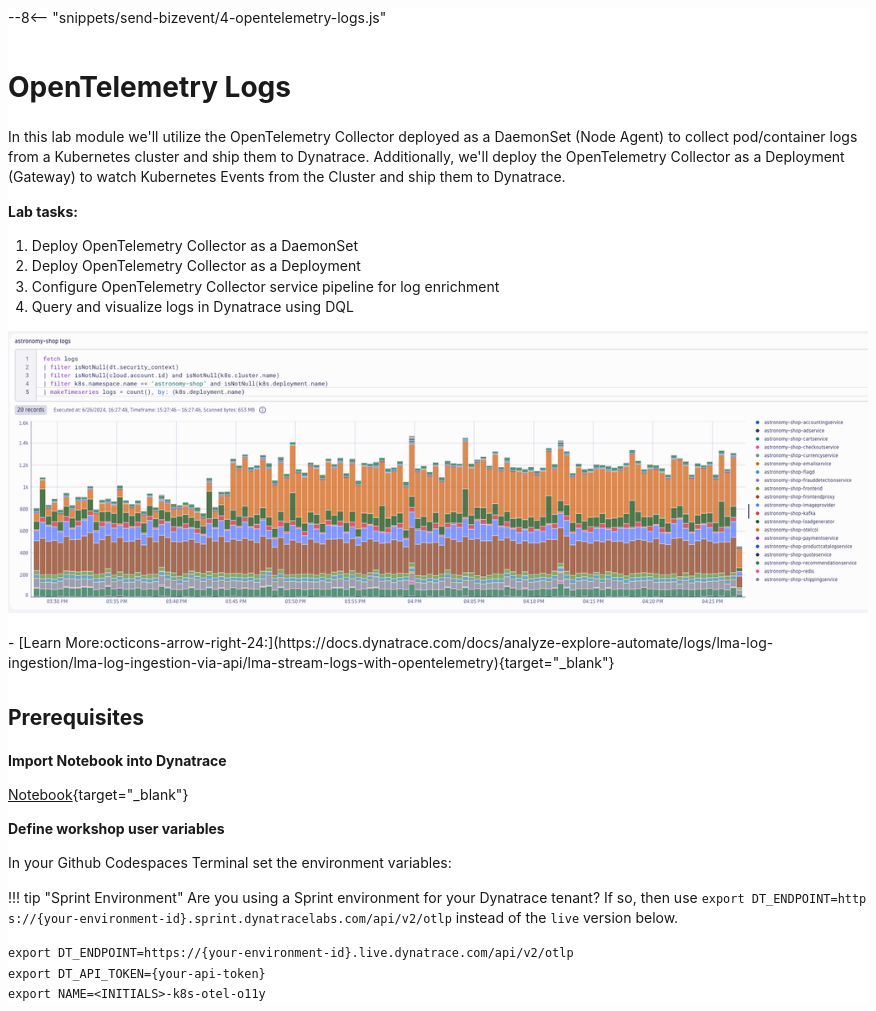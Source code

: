 --8<-- "snippets/send-bizevent/4-opentelemetry-logs.js"
# OpenTelemetry Logs

In this lab module we'll utilize the OpenTelemetry Collector deployed as a DaemonSet (Node Agent) to collect pod/container logs from a Kubernetes cluster and ship them to Dynatrace.  Additionally, we'll deploy the OpenTelemetry Collector as a Deployment (Gateway) to watch Kubernetes Events from the Cluster and ship them to Dynatrace.

**Lab tasks:**

1. Deploy OpenTelemetry Collector as a DaemonSet
2. Deploy OpenTelemetry Collector as a Deployment
3. Configure OpenTelemetry Collector service pipeline for log enrichment
4. Query and visualize logs in Dynatrace using DQL

![astronomy-shop logs](./img/logs-astronomy-shop_logs.png)

<div class="grid cards" markdown>
- [Learn More:octicons-arrow-right-24:](https://docs.dynatrace.com/docs/analyze-explore-automate/logs/lma-log-ingestion/lma-log-ingestion-via-api/lma-stream-logs-with-opentelemetry){target="_blank"}
</div>

## Prerequisites

**Import Notebook into Dynatrace**

[Notebook](https://github.com/dynatrace-wwse/enablement-kubernetes-opentelemetry/blob/main/lab-modules/dt-k8s-otel-o11y-logs/dt-k8s-otel-o11y-logs_dt_notebook.json){target="_blank"}

**Define workshop user variables**

In your Github Codespaces Terminal set the environment variables:

!!! tip "Sprint Environment"
    Are you using a Sprint environment for your Dynatrace tenant?  If so, then use `export DT_ENDPOINT=https://{your-environment-id}.sprint.dynatracelabs.com/api/v2/otlp` instead of the `live` version below.

```
export DT_ENDPOINT=https://{your-environment-id}.live.dynatrace.com/api/v2/otlp
export DT_API_TOKEN={your-api-token}
export NAME=<INITIALS>-k8s-otel-o11y
```
